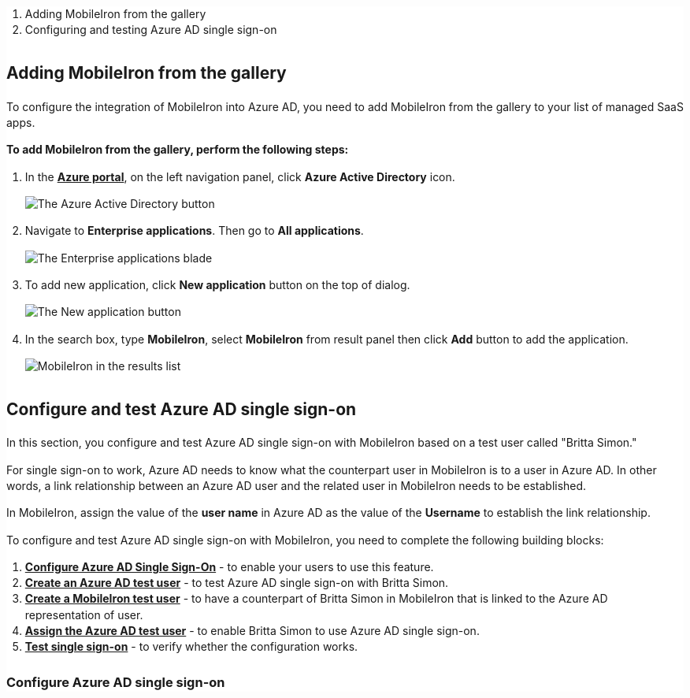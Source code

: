 1. Adding MobileIron from the gallery
2. Configuring and testing Azure AD single sign-on

## Adding MobileIron from the gallery
To configure the integration of MobileIron into Azure AD, you need to add MobileIron from the gallery to your list of managed SaaS apps.

**To add MobileIron from the gallery, perform the following steps:**

1. In the **[Azure portal](https://portal.azure.com)**, on the left navigation panel, click **Azure Active Directory** icon. 

	![The Azure Active Directory button][1]

2. Navigate to **Enterprise applications**. Then go to **All applications**.

	![The Enterprise applications blade][2]
	
3. To add new application, click **New application** button on the top of dialog.

	![The New application button][3]

4. In the search box, type **MobileIron**, select **MobileIron** from result panel then click **Add** button to add the application.

	![MobileIron in the results list](./media/active-directory-saas-mobileiron-tutorial/tutorial_mobileiron_addfromgallery.png)

## Configure and test Azure AD single sign-on

In this section, you configure and test Azure AD single sign-on with MobileIron based on a test user called "Britta Simon."

For single sign-on to work, Azure AD needs to know what the counterpart user in MobileIron is to a user in Azure AD. In other words, a link relationship between an Azure AD user and the related user in MobileIron needs to be established.

In MobileIron, assign the value of the **user name** in Azure AD as the value of the **Username** to establish the link relationship.

To configure and test Azure AD single sign-on with MobileIron, you need to complete the following building blocks:

1. **[Configure Azure AD Single Sign-On](#configure-azure-ad-single-sign-on)** - to enable your users to use this feature.
2. **[Create an Azure AD test user](#create-an-azure-ad-test-user)** - to test Azure AD single sign-on with Britta Simon.
3. **[Create a MobileIron test user](#create-a-mobileiron-test-user)** - to have a counterpart of Britta Simon in MobileIron that is linked to the Azure AD representation of user.
4. **[Assign the Azure AD test user](#assign-the-azure-ad-test-user)** - to enable Britta Simon to use Azure AD single sign-on.
5. **[Test single sign-on](#test-single-sign-on)** - to verify whether the configuration works.

### Configure Azure AD single sign-on


[1]: ./media/active-directory-saas-mobileiron-tutorial/tutorial_general_01.png
[2]: ./media/active-directory-saas-mobileiron-tutorial/tutorial_general_02.png
[3]: ./media/active-directory-saas-mobileiron-tutorial/tutorial_general_03.png
[4]: ./media/active-directory-saas-mobileiron-tutorial/tutorial_general_04.png
[100]: ./media/active-directory-saas-mobileiron-tutorial/tutorial_general_100.png
[200]: ./media/active-directory-saas-mobileiron-tutorial/tutorial_general_200.png
[201]: ./media/active-directory-saas-mobileiron-tutorial/tutorial_general_201.png
[202]: ./media/active-directory-saas-mobileiron-tutorial/tutorial_general_202.png
[203]: ./media/active-directory-saas-mobileiron-tutorial/tutorial_general_203.png